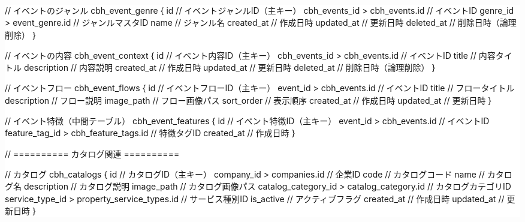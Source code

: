 
// イベントのジャンル
cbh_event_genre {
  id // イベントジャンルID（主キー）
  cbh_events_id > cbh_events.id // イベントID
  genre_id > event_genre.id // ジャンルマスタID
  name // ジャンル名
  created_at // 作成日時
  updated_at // 更新日時
  deleted_at // 削除日時（論理削除）
}

// イベントの内容
cbh_event_context {
  id // イベント内容ID（主キー）
  cbh_events_id > cbh_events.id // イベントID
  title // 内容タイトル
  description // 内容説明
  created_at // 作成日時
  updated_at // 更新日時
  deleted_at // 削除日時（論理削除）
}

// イベントフロー
cbh_event_flows {
  id // イベントフローID（主キー）
  event_id > cbh_events.id // イベントID
  title // フロータイトル
  description // フロー説明
  image_path // フロー画像パス
  sort_order // 表示順序
  created_at // 作成日時
  updated_at // 更新日時
}

// イベント特徴（中間テーブル）
cbh_event_features {
  id // イベント特徴ID（主キー）
  event_id > cbh_events.id // イベントID
  feature_tag_id > cbh_feature_tags.id // 特徴タグID
  created_at // 作成日時
}

// ========== カタログ関連 ==========

// カタログ
cbh_catalogs {
  id // カタログID（主キー）
  company_id > companies.id // 企業ID
  code // カタログコード
  name // カタログ名
  description // カタログ説明
  image_path // カタログ画像パス
  catalog_category_id > catalog_category.id // カタログカテゴリID
  service_type_id > property_service_types.id // サービス種別ID
  is_active // アクティブフラグ
  created_at // 作成日時
  updated_at // 更新日時
}
